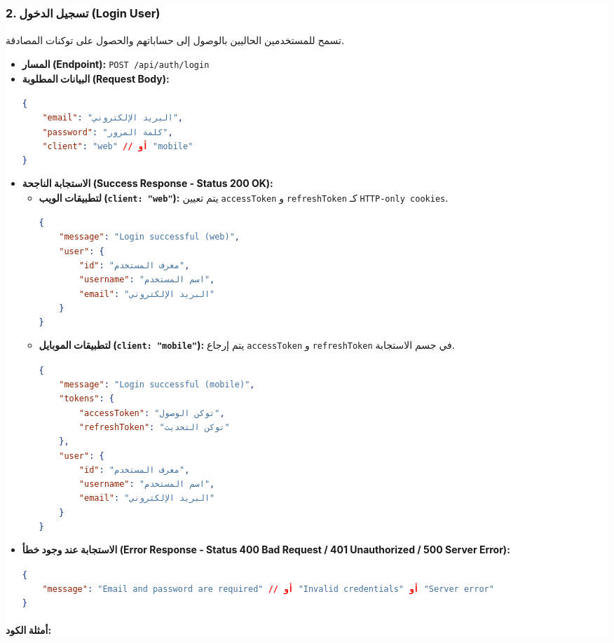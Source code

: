 ### 2. تسجيل الدخول (Login User)

تسمح للمستخدمين الحاليين بالوصول إلى حساباتهم والحصول على توكنات المصادقة.

-   **المسار (Endpoint):** `POST /api/auth/login`
-   **البيانات المطلوبة (Request Body):**
    ```json
    {
        "email": "البريد الإلكتروني",
        "password": "كلمة المرور",
        "client": "web" // أو "mobile"
    }
    ```
-   **الاستجابة الناجحة (Success Response - Status 200 OK):**
    -   **لتطبيقات الويب (`client: "web"`):** يتم تعيين `accessToken` و `refreshToken` كـ `HTTP-only cookies`.
        ```json
        {
            "message": "Login successful (web)",
            "user": {
                "id": "معرف المستخدم",
                "username": "اسم المستخدم",
                "email": "البريد الإلكتروني"
            }
        }
        ```
    -   **لتطبيقات الموبايل (`client: "mobile"`):** يتم إرجاع `accessToken` و `refreshToken` في جسم الاستجابة.
        ```json
        {
            "message": "Login successful (mobile)",
            "tokens": {
                "accessToken": "توكن الوصول",
                "refreshToken": "توكن التحديث"
            },
            "user": {
                "id": "معرف المستخدم",
                "username": "اسم المستخدم",
                "email": "البريد الإلكتروني"
            }
        }
        ```
-   **الاستجابة عند وجود خطأ (Error Response - Status 400 Bad Request / 401 Unauthorized / 500 Server Error):**
    ```json
    {
        "message": "Email and password are required" // أو "Invalid credentials" أو "Server error"
    }
    ```

#### أمثلة الكود:
